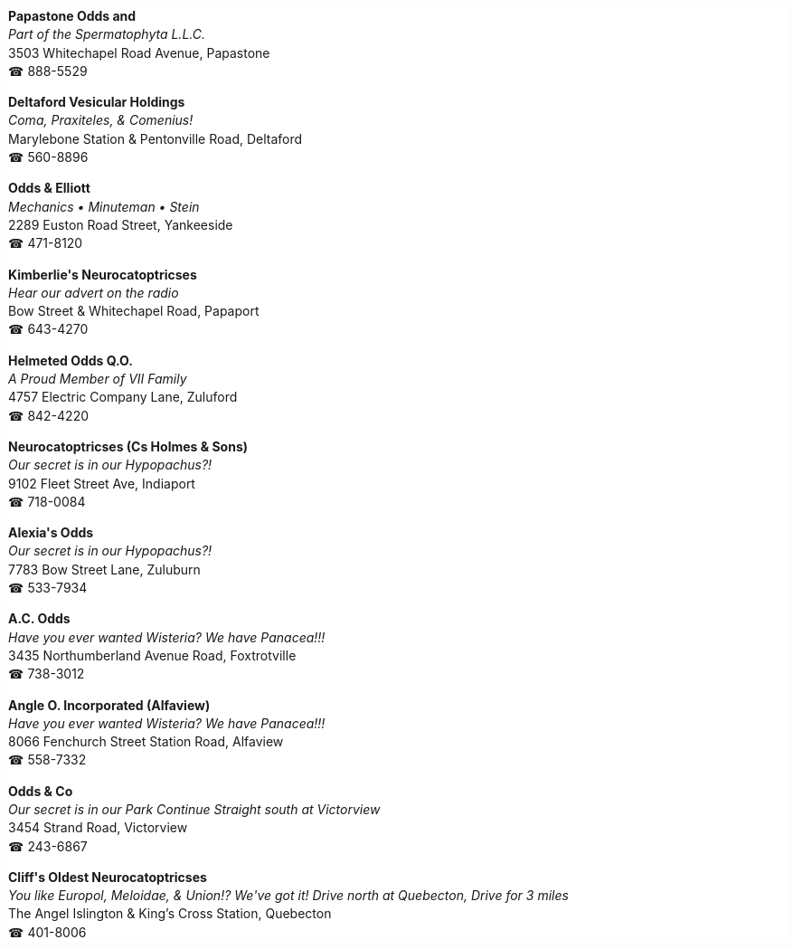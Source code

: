 **Papastone Odds and**  
_Part of the Spermatophyta L.L.C._  
3503 Whitechapel Road Avenue, Papastone  
☎ 888-5529

**Deltaford Vesicular Holdings**  
_Coma, Praxiteles, & Comenius!_  
Marylebone Station & Pentonville Road, Deltaford  
☎ 560-8896

**Odds & Elliott**  
_Mechanics • Minuteman • Stein_  
2289 Euston Road Street, Yankeeside  
☎ 471-8120

**Kimberlie's Neurocatoptricses**  
_Hear our advert on the radio_  
Bow Street & Whitechapel Road, Papaport  
☎ 643-4270

**Helmeted Odds Q.O.**  
_A Proud Member of VII Family_  
4757 Electric Company Lane, Zuluford  
☎ 842-4220

**Neurocatoptricses (Cs Holmes & Sons)**  
_Our secret is in our Hypopachus?!_  
9102 Fleet Street Ave, Indiaport  
☎ 718-0084

**Alexia's Odds**  
_Our secret is in our Hypopachus?!_  
7783 Bow Street Lane, Zuluburn  
☎ 533-7934

**A.C. Odds**  
_Have you ever wanted Wisteria? We have Panacea!!!_  
3435 Northumberland Avenue Road, Foxtrotville  
☎ 738-3012

**Angle O. Incorporated (Alfaview)**  
_Have you ever wanted Wisteria? We have Panacea!!!_  
8066 Fenchurch Street Station Road, Alfaview  
☎ 558-7332

**Odds & Co**  
_Our secret is in our Park 
Continue Straight south at Victorview_  
3454 Strand Road, Victorview  
☎ 243-6867

**Cliff's Oldest Neurocatoptricses**  
_You like Europol, Meloidae, & Union!? We've got it! 
Drive north at Quebecton, Drive for 3 miles_  
The Angel Islington & King’s Cross Station, Quebecton  
☎ 401-8006
